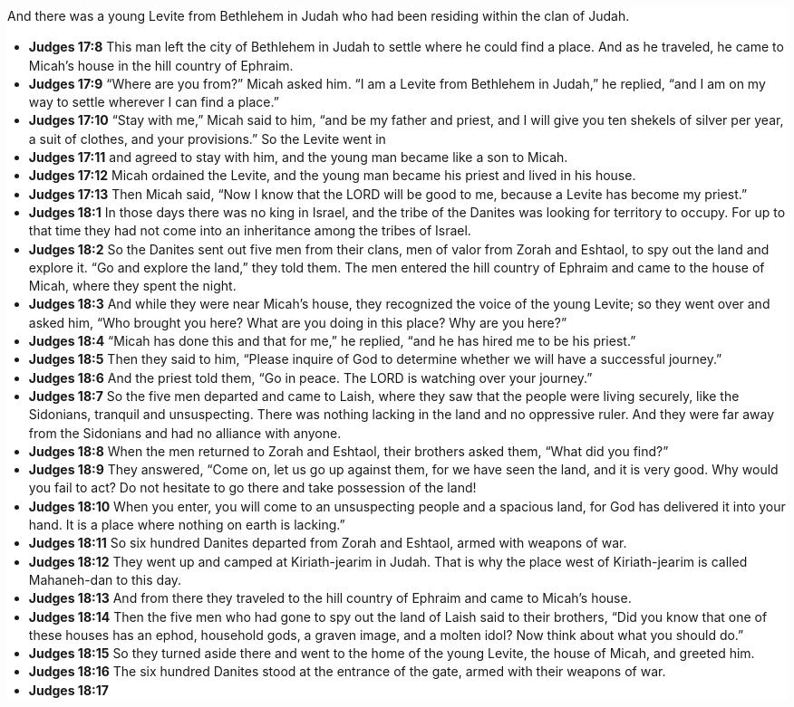 And there was a young Levite from Bethlehem in Judah who had been residing within the clan of Judah.
- **Judges 17:8**
This man left the city of Bethlehem in Judah to settle where he could find a place. And as he traveled, he came to Micah’s house in the hill country of Ephraim.
- **Judges 17:9**
“Where are you from?” Micah asked him. “I am a Levite from Bethlehem in Judah,” he replied, “and I am on my way to settle wherever I can find a place.”
- **Judges 17:10**
“Stay with me,” Micah said to him, “and be my father and priest, and I will give you ten shekels of silver per year, a suit of clothes, and your provisions.” So the Levite went in
- **Judges 17:11**
and agreed to stay with him, and the young man became like a son to Micah.
- **Judges 17:12**
Micah ordained the Levite, and the young man became his priest and lived in his house.
- **Judges 17:13**
Then Micah said, “Now I know that the LORD will be good to me, because a Levite has become my priest.”
- **Judges 18:1**
In those days there was no king in Israel, and the tribe of the Danites was looking for territory to occupy. For up to that time they had not come into an inheritance among the tribes of Israel.
- **Judges 18:2**
So the Danites sent out five men from their clans, men of valor from Zorah and Eshtaol, to spy out the land and explore it. “Go and explore the land,” they told them. The men entered the hill country of Ephraim and came to the house of Micah, where they spent the night.
- **Judges 18:3**
And while they were near Micah’s house, they recognized the voice of the young Levite; so they went over and asked him, “Who brought you here? What are you doing in this place? Why are you here?”
- **Judges 18:4**
“Micah has done this and that for me,” he replied, “and he has hired me to be his priest.”
- **Judges 18:5**
Then they said to him, “Please inquire of God to determine whether we will have a successful journey.”
- **Judges 18:6**
And the priest told them, “Go in peace. The LORD is watching over your journey.”
- **Judges 18:7**
So the five men departed and came to Laish, where they saw that the people were living securely, like the Sidonians, tranquil and unsuspecting. There was nothing lacking in the land and no oppressive ruler. And they were far away from the Sidonians and had no alliance with anyone.
- **Judges 18:8**
When the men returned to Zorah and Eshtaol, their brothers asked them, “What did you find?”
- **Judges 18:9**
They answered, “Come on, let us go up against them, for we have seen the land, and it is very good. Why would you fail to act? Do not hesitate to go there and take possession of the land!
- **Judges 18:10**
When you enter, you will come to an unsuspecting people and a spacious land, for God has delivered it into your hand. It is a place where nothing on earth is lacking.”
- **Judges 18:11**
So six hundred Danites departed from Zorah and Eshtaol, armed with weapons of war.
- **Judges 18:12**
They went up and camped at Kiriath-jearim in Judah. That is why the place west of Kiriath-jearim is called Mahaneh-dan to this day.
- **Judges 18:13**
And from there they traveled to the hill country of Ephraim and came to Micah’s house.
- **Judges 18:14**
Then the five men who had gone to spy out the land of Laish said to their brothers, “Did you know that one of these houses has an ephod, household gods, a graven image, and a molten idol? Now think about what you should do.”
- **Judges 18:15**
So they turned aside there and went to the home of the young Levite, the house of Micah, and greeted him.
- **Judges 18:16**
The six hundred Danites stood at the entrance of the gate, armed with their weapons of war.
- **Judges 18:17**